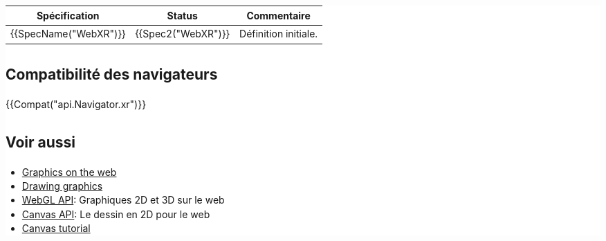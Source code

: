 | Spécification                | Status                   | Commentaire          |
| ---------------------------- | ------------------------ | -------------------- |
| {{SpecName("WebXR")}} | {{Spec2("WebXR")}} | Définition initiale. |

## Compatibilité des navigateurs

{{Compat("api.Navigator.xr")}}

## Voir aussi

- [Graphics on the web](/fr/docs/Web/Guide/Graphics)
- [Drawing graphics](/fr/docs/Learn/JavaScript/Client-side_web_APIs/Drawing_graphics)
- [WebGL API](/fr/docs/Web/API/WebGL_API): Graphiques 2D et 3D sur le web
- [Canvas API](/fr/docs/Web/API/Canvas_API): Le dessin en 2D pour le web
- [Canvas tutorial](/fr/docs/Web/API/Canvas_API/Tutorial)
